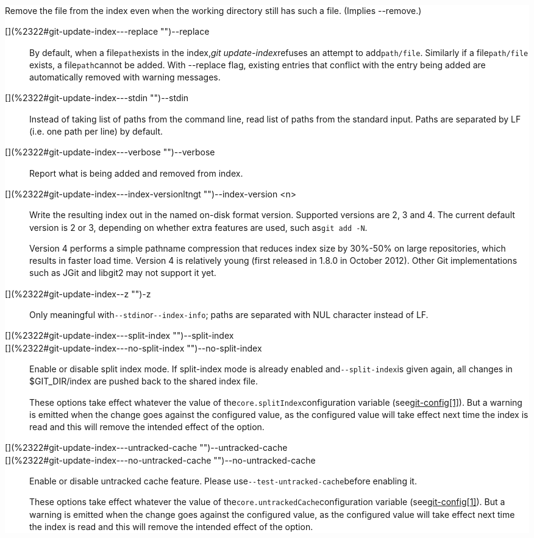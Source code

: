 Remove the file from the index even when the working directory still has such a file. (Implies --remove.)

</dd><dt id='git-update-index---replace'>[](%2322#git-update-index---replace "")--replace</dt><dd>

By default, when a file`path`exists in the index,<em>git update-index</em>refuses an attempt to add`path/file`. Similarly if a file`path/file`exists, a file`path`cannot be added. With --replace flag, existing entries that conflict with the entry being added are automatically removed with warning messages.

</dd><dt id='git-update-index---stdin'>[](%2322#git-update-index---stdin "")--stdin</dt><dd>

Instead of taking list of paths from the command line, read list of paths from the standard input. Paths are separated by LF (i.e. one path per line) by default.

</dd><dt id='git-update-index---verbose'>[](%2322#git-update-index---verbose "")--verbose</dt><dd>

Report what is being added and removed from index.

</dd><dt id='git-update-index---index-versionltngt'>[](%2322#git-update-index---index-versionltngt "")--index-version &lt;n&gt;</dt><dd>

Write the resulting index out in the named on-disk format version. Supported versions are 2, 3 and 4. The current default version is 2 or 3, depending on whether extra features are used, such as`git add -N`.



Version 4 performs a simple pathname compression that reduces index size by 30%-50% on large repositories, which results in faster load time. Version 4 is relatively young (first released in 1.8.0 in October 2012). Other Git implementations such as JGit and libgit2 may not support it yet.


</dd><dt id='git-update-index--z'>[](%2322#git-update-index--z "")-z</dt><dd>

Only meaningful with`--stdin`or`--index-info`; paths are separated with NUL character instead of LF.

</dd><dt id='git-update-index---split-index'>[](%2322#git-update-index---split-index "")--split-index</dt><dt id='git-update-index---no-split-index'>[](%2322#git-update-index---no-split-index "")--no-split-index</dt><dd>

Enable or disable split index mode. If split-index mode is already enabled and`--split-index`is given again, all changes in $GIT_DIR/index are pushed back to the shared index file.



These options take effect whatever the value of the`core.splitIndex`configuration variable (see[git-config[1]](%2249  "")). But a warning is emitted when the change goes against the configured value, as the configured value will take effect next time the index is read and this will remove the intended effect of the option.


</dd><dt id='git-update-index---untracked-cache'>[](%2322#git-update-index---untracked-cache "")--untracked-cache</dt><dt id='git-update-index---no-untracked-cache'>[](%2322#git-update-index---no-untracked-cache "")--no-untracked-cache</dt><dd>

Enable or disable untracked cache feature. Please use`--test-untracked-cache`before enabling it.



These options take effect whatever the value of the`core.untrackedCache`configuration variable (see[git-config[1]](%2249  "")). But a warning is emitted when the change goes against the configured value, as the configured value will take effect next time the index is read and this will remove the intended effect of the option.
